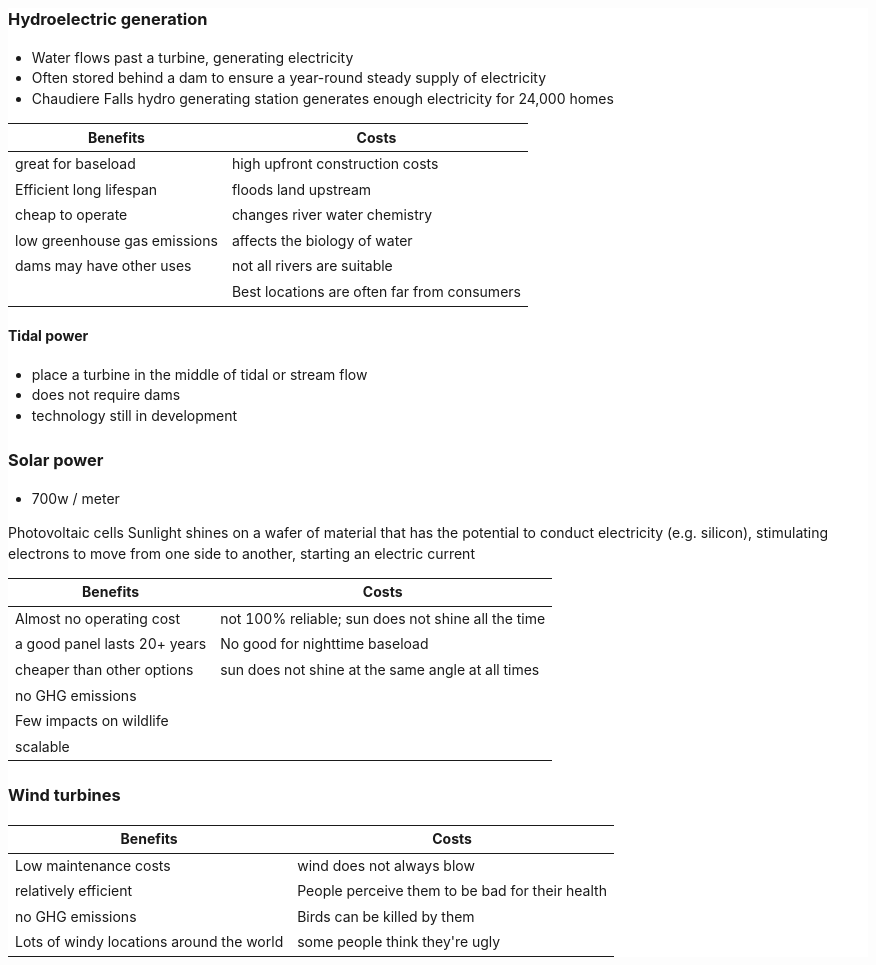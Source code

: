 ### Hydroelectric generation
- Water flows past a turbine, generating electricity
- Often stored behind a dam to ensure a year-round steady supply of electricity
- Chaudiere Falls hydro generating station generates enough electricity for 24,000 homes

| Benefits                     | Costs                                       |
| ---------------------------- | ------------------------------------------- |
| great for baseload           | high upfront construction costs             |
| Efficient long lifespan      | floods land upstream                        |
| cheap to operate             | changes river water chemistry               |
| low greenhouse gas emissions | affects the biology of water                |
| dams may have other uses     | not all rivers are suitable                 |
|                              | Best locations are often far from consumers |

#### Tidal power
- place a turbine in the middle of tidal or stream flow
- does not require dams
- technology still in development

### Solar power
- 700w / meter

Photovoltaic cells
	Sunlight shines on a wafer of material that has the potential to conduct electricity (e.g. silicon), stimulating electrons to move from one side to another, starting an electric current

| Benefits                     | Costs                                              |
| ---------------------------- | -------------------------------------------------- |
| Almost no operating cost     | not 100% reliable; sun does not shine all the time |
| a good panel lasts 20+ years | No good for nighttime baseload                     |
| cheaper than other options   | sun does not shine at the same angle at all times  |
| no GHG emissions             |                                                    |
| Few impacts on wildlife      |                                                    |
| scalable                     |                                                    |

### Wind turbines
| Benefits                                 | Costs                                           |
| ---------------------------------------- | ----------------------------------------------- |
| Low maintenance costs                    | wind does not always blow                       |
| relatively efficient                     | People perceive them to be bad for their health |
| no GHG emissions                         | Birds can be killed by them                     |
| Lots of windy locations around the world | some people think they're ugly                  |
